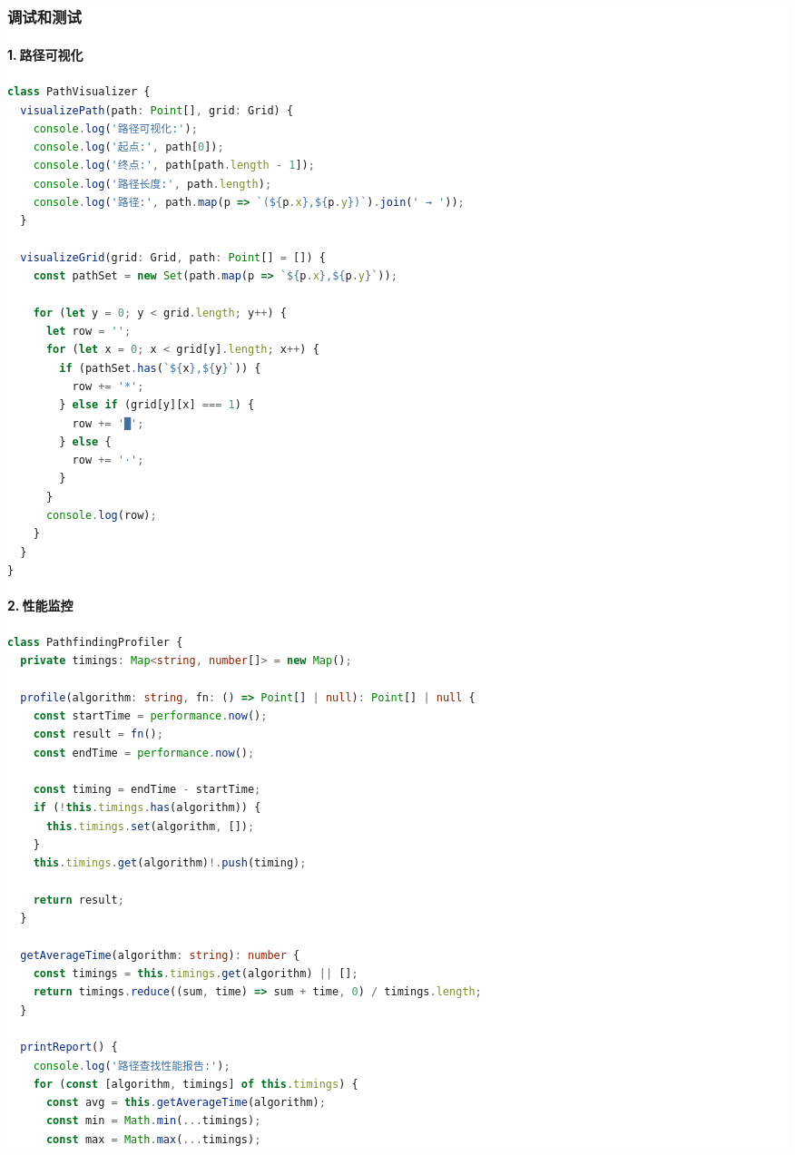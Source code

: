 ### 调试和测试

#### 1. 路径可视化
```typescript
class PathVisualizer {
  visualizePath(path: Point[], grid: Grid) {
    console.log('路径可视化:');
    console.log('起点:', path[0]);
    console.log('终点:', path[path.length - 1]);
    console.log('路径长度:', path.length);
    console.log('路径:', path.map(p => `(${p.x},${p.y})`).join(' → '));
  }
  
  visualizeGrid(grid: Grid, path: Point[] = []) {
    const pathSet = new Set(path.map(p => `${p.x},${p.y}`));
    
    for (let y = 0; y < grid.length; y++) {
      let row = '';
      for (let x = 0; x < grid[y].length; x++) {
        if (pathSet.has(`${x},${y}`)) {
          row += '*';
        } else if (grid[y][x] === 1) {
          row += '█';
        } else {
          row += '·';
        }
      }
      console.log(row);
    }
  }
}
```

#### 2. 性能监控
```typescript
class PathfindingProfiler {
  private timings: Map<string, number[]> = new Map();
  
  profile(algorithm: string, fn: () => Point[] | null): Point[] | null {
    const startTime = performance.now();
    const result = fn();
    const endTime = performance.now();
    
    const timing = endTime - startTime;
    if (!this.timings.has(algorithm)) {
      this.timings.set(algorithm, []);
    }
    this.timings.get(algorithm)!.push(timing);
    
    return result;
  }
  
  getAverageTime(algorithm: string): number {
    const timings = this.timings.get(algorithm) || [];
    return timings.reduce((sum, time) => sum + time, 0) / timings.length;
  }
  
  printReport() {
    console.log('路径查找性能报告:');
    for (const [algorithm, timings] of this.timings) {
      const avg = this.getAverageTime(algorithm);
      const min = Math.min(...timings);
      const max = Math.max(...timings);
```